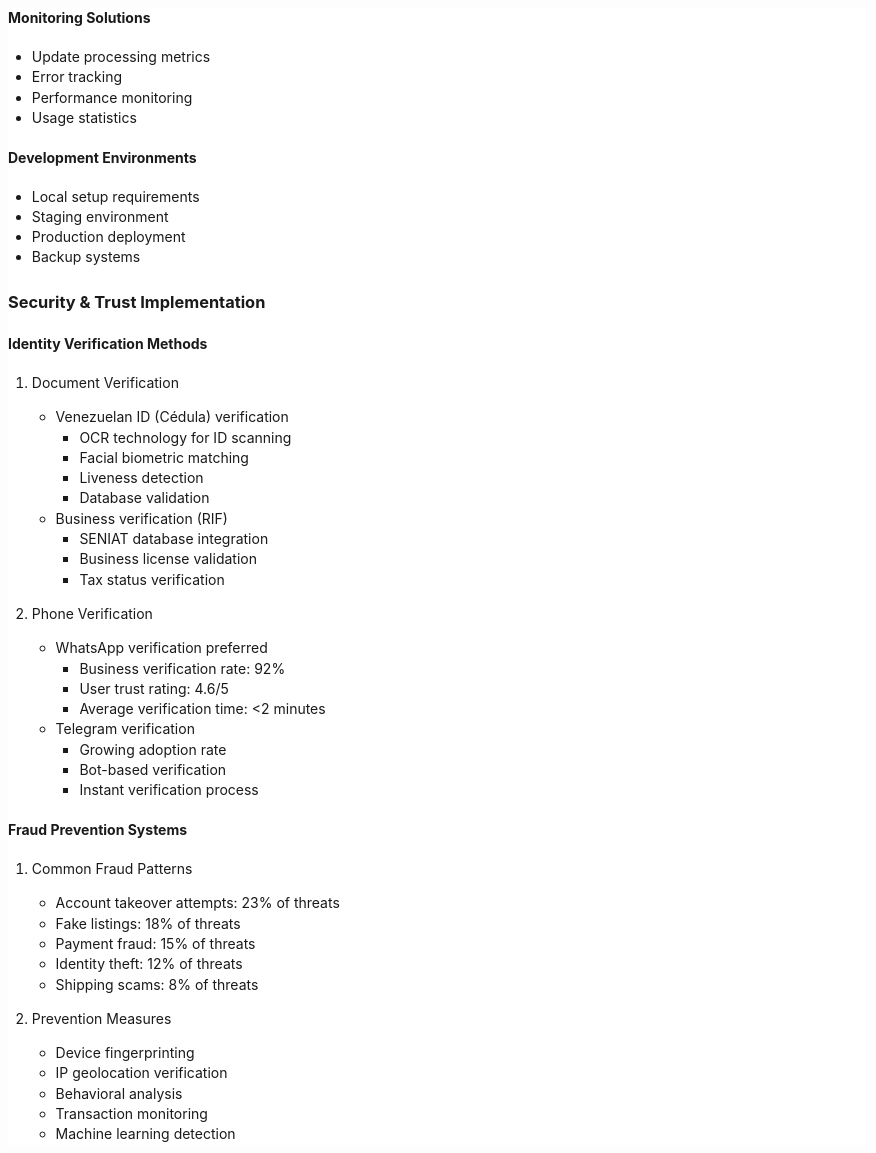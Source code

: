 #### Monitoring Solutions
- Update processing metrics
- Error tracking
- Performance monitoring
- Usage statistics

#### Development Environments
- Local setup requirements
- Staging environment
- Production deployment
- Backup systems 

### Security & Trust Implementation

#### Identity Verification Methods
1. Document Verification
   - Venezuelan ID (Cédula) verification
     * OCR technology for ID scanning
     * Facial biometric matching
     * Liveness detection
     * Database validation
   - Business verification (RIF)
     * SENIAT database integration
     * Business license validation
     * Tax status verification

2. Phone Verification
   - WhatsApp verification preferred
     * Business verification rate: 92%
     * User trust rating: 4.6/5
     * Average verification time: <2 minutes
   - Telegram verification
     * Growing adoption rate
     * Bot-based verification
     * Instant verification process

#### Fraud Prevention Systems

1. Common Fraud Patterns
   - Account takeover attempts: 23% of threats
   - Fake listings: 18% of threats
   - Payment fraud: 15% of threats
   - Identity theft: 12% of threats
   - Shipping scams: 8% of threats

2. Prevention Measures
   - Device fingerprinting
   - IP geolocation verification
   - Behavioral analysis
   - Transaction monitoring
   - Machine learning detection
